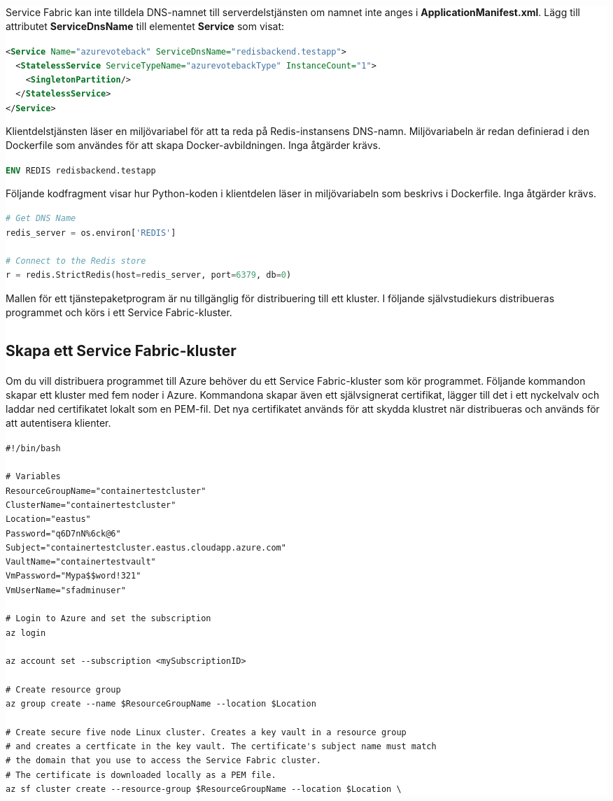 Service Fabric kan inte tilldela DNS-namnet till serverdelstjänsten om namnet inte anges i **ApplicationManifest.xml**. Lägg till attributet **ServiceDnsName** till elementet **Service** som visat:

```xml
<Service Name="azurevoteback" ServiceDnsName="redisbackend.testapp">
  <StatelessService ServiceTypeName="azurevotebackType" InstanceCount="1">
    <SingletonPartition/>
  </StatelessService>
</Service>
```

Klientdelstjänsten läser en miljövariabel för att ta reda på Redis-instansens DNS-namn. Miljövariabeln är redan definierad i den Dockerfile som användes för att skapa Docker-avbildningen. Inga åtgärder krävs.

```dockerfile
ENV REDIS redisbackend.testapp
```

Följande kodfragment visar hur Python-koden i klientdelen läser in miljövariabeln som beskrivs i Dockerfile. Inga åtgärder krävs.

```python
# Get DNS Name
redis_server = os.environ['REDIS']

# Connect to the Redis store
r = redis.StrictRedis(host=redis_server, port=6379, db=0)
```

Mallen för ett tjänstepaketprogram är nu tillgänglig för distribuering till ett kluster. I följande självstudiekurs distribueras programmet och körs i ett Service Fabric-kluster.

## <a name="create-a-service-fabric-cluster"></a>Skapa ett Service Fabric-kluster

Om du vill distribuera programmet till Azure behöver du ett Service Fabric-kluster som kör programmet. Följande kommandon skapar ett kluster med fem noder i Azure.  Kommandona skapar även ett självsignerat certifikat, lägger till det i ett nyckelvalv och laddar ned certifikatet lokalt som en PEM-fil. Det nya certifikatet används för att skydda klustret när distribueras och används för att autentisera klienter.

```azurecli
#!/bin/bash

# Variables
ResourceGroupName="containertestcluster" 
ClusterName="containertestcluster" 
Location="eastus" 
Password="q6D7nN%6ck@6" 
Subject="containertestcluster.eastus.cloudapp.azure.com" 
VaultName="containertestvault" 
VmPassword="Mypa$$word!321"
VmUserName="sfadminuser"

# Login to Azure and set the subscription
az login

az account set --subscription <mySubscriptionID>

# Create resource group
az group create --name $ResourceGroupName --location $Location 

# Create secure five node Linux cluster. Creates a key vault in a resource group
# and creates a certficate in the key vault. The certificate's subject name must match 
# the domain that you use to access the Service Fabric cluster.  
# The certificate is downloaded locally as a PEM file.
az sf cluster create --resource-group $ResourceGroupName --location $Location \ 
```

[votingapp]: ./media/service-fabric-tutorial-deploy-run-containers/votingapp.png
[sfx]: ./media/service-fabric-tutorial-deploy-run-containers/containerspackagetutorialsfx.png